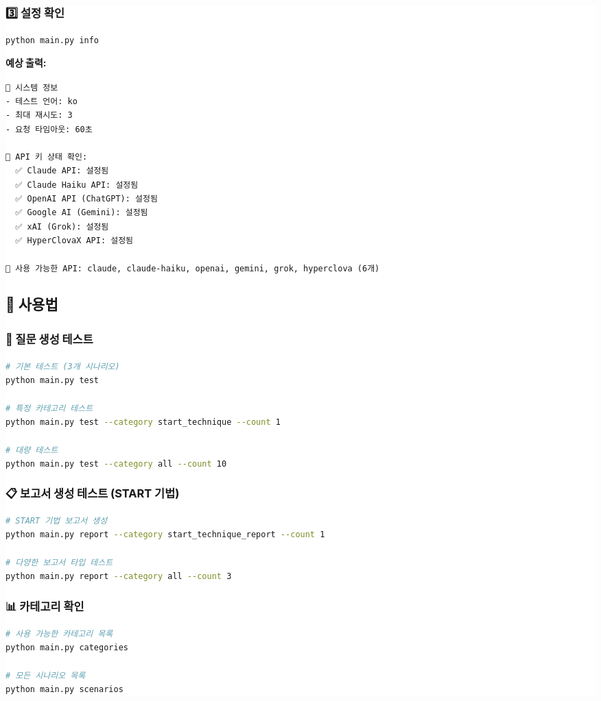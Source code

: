 ### 3️⃣ 설정 확인

```bash
python main.py info
```

**예상 출력:**
```
🔧 시스템 정보
- 테스트 언어: ko
- 최대 재시도: 3
- 요청 타임아웃: 60초

🔑 API 키 상태 확인:
  ✅ Claude API: 설정됨
  ✅ Claude Haiku API: 설정됨
  ✅ OpenAI API (ChatGPT): 설정됨
  ✅ Google AI (Gemini): 설정됨
  ✅ xAI (Grok): 설정됨
  ✅ HyperClovaX API: 설정됨

🎯 사용 가능한 API: claude, claude-haiku, openai, gemini, grok, hyperclova (6개)
```

## 🚀 사용법

### 📝 질문 생성 테스트

```bash
# 기본 테스트 (3개 시나리오)
python main.py test

# 특정 카테고리 테스트
python main.py test --category start_technique --count 1

# 대량 테스트
python main.py test --category all --count 10
```

### 📋 보고서 생성 테스트 (START 기법)

```bash
# START 기법 보고서 생성
python main.py report --category start_technique_report --count 1

# 다양한 보고서 타입 테스트
python main.py report --category all --count 3
```

### 📊 카테고리 확인

```bash
# 사용 가능한 카테고리 목록
python main.py categories

# 모든 시나리오 목록
python main.py scenarios
```
